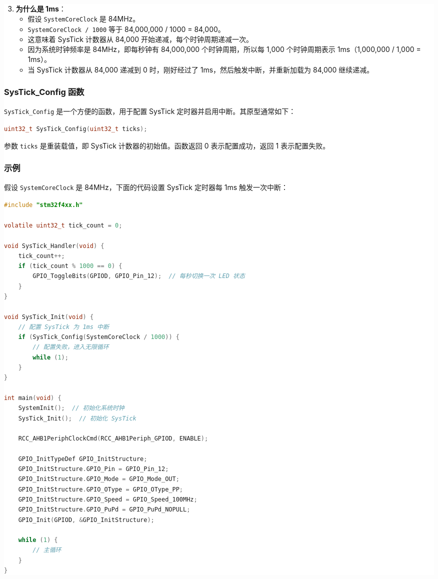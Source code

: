 3. **为什么是 1ms**：
    - 假设 `SystemCoreClock` 是 84MHz。
    - `SystemCoreClock / 1000` 等于 84,000,000 / 1000 = 84,000。
    - 这意味着 SysTick 计数器从 84,000 开始递减，每个时钟周期递减一次。
    - 因为系统时钟频率是 84MHz，即每秒钟有 84,000,000 个时钟周期，所以每 1,000 个时钟周期表示 1ms（1,000,000 / 1,000 = 1ms）。
    - 当 SysTick 计数器从 84,000 递减到 0 时，刚好经过了 1ms，然后触发中断，并重新加载为 84,000 继续递减。

### SysTick_Config 函数

`SysTick_Config` 是一个方便的函数，用于配置 SysTick 定时器并启用中断。其原型通常如下：

```c
uint32_t SysTick_Config(uint32_t ticks);
```

参数 `ticks` 是重装载值，即 SysTick 计数器的初始值。函数返回 0 表示配置成功，返回 1 表示配置失败。

### 示例

假设 `SystemCoreClock` 是 84MHz，下面的代码设置 SysTick 定时器每 1ms 触发一次中断：

```c
#include "stm32f4xx.h"

volatile uint32_t tick_count = 0;

void SysTick_Handler(void) {
    tick_count++;
    if (tick_count % 1000 == 0) {
        GPIO_ToggleBits(GPIOD, GPIO_Pin_12);  // 每秒切换一次 LED 状态
    }
}

void SysTick_Init(void) {
    // 配置 SysTick 为 1ms 中断
    if (SysTick_Config(SystemCoreClock / 1000)) {
        // 配置失败，进入无限循环
        while (1);
    }
}

int main(void) {
    SystemInit();  // 初始化系统时钟
    SysTick_Init();  // 初始化 SysTick

    RCC_AHB1PeriphClockCmd(RCC_AHB1Periph_GPIOD, ENABLE);

    GPIO_InitTypeDef GPIO_InitStructure;
    GPIO_InitStructure.GPIO_Pin = GPIO_Pin_12;
    GPIO_InitStructure.GPIO_Mode = GPIO_Mode_OUT;
    GPIO_InitStructure.GPIO_OType = GPIO_OType_PP;
    GPIO_InitStructure.GPIO_Speed = GPIO_Speed_100MHz;
    GPIO_InitStructure.GPIO_PuPd = GPIO_PuPd_NOPULL;
    GPIO_Init(GPIOD, &GPIO_InitStructure);

    while (1) {
        // 主循环
    }
}
```

